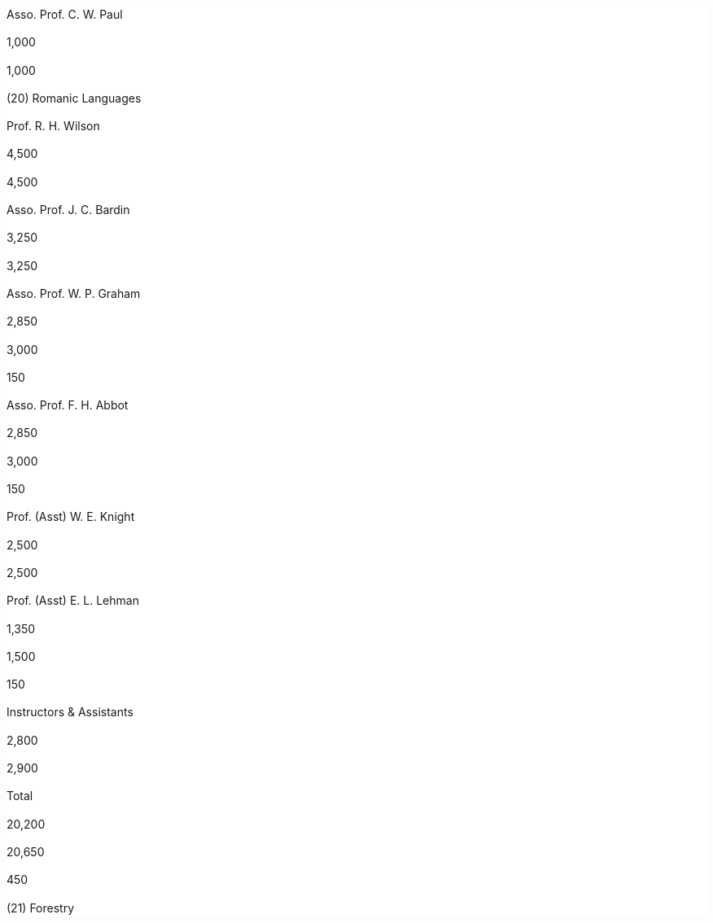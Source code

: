 Asso. Prof. C. W. Paul

1,000

1,000

(20) Romanic Languages

Prof. R. H. Wilson

4,500

4,500

Asso. Prof. J. C. Bardin

3,250

3,250

Asso. Prof. W. P. Graham

2,850

3,000

150

Asso. Prof. F. H. Abbot

2,850

3,000

150

Prof. (Asst) W. E. Knight

2,500

2,500

Prof. (Asst) E. L. Lehman

1,350

1,500

150

Instructors & Assistants

2,800

2,900

Total

20,200

20,650

450

(21) Forestry
